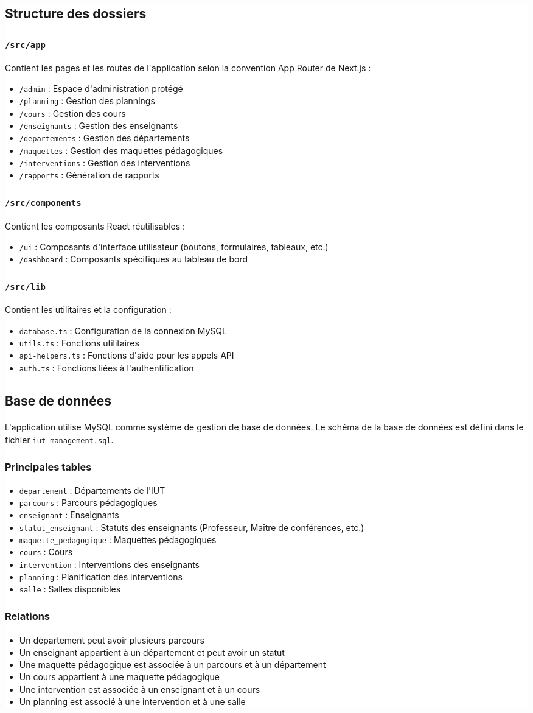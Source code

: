 ## Structure des dossiers

### `/src/app`

Contient les pages et les routes de l'application selon la convention App Router de Next.js :

- `/admin` : Espace d'administration protégé
- `/planning` : Gestion des plannings
- `/cours` : Gestion des cours
- `/enseignants` : Gestion des enseignants
- `/departements` : Gestion des départements
- `/maquettes` : Gestion des maquettes pédagogiques
- `/interventions` : Gestion des interventions
- `/rapports` : Génération de rapports

### `/src/components`

Contient les composants React réutilisables :

- `/ui` : Composants d'interface utilisateur (boutons, formulaires, tableaux, etc.)
- `/dashboard` : Composants spécifiques au tableau de bord

### `/src/lib`

Contient les utilitaires et la configuration :

- `database.ts` : Configuration de la connexion MySQL
- `utils.ts` : Fonctions utilitaires
- `api-helpers.ts` : Fonctions d'aide pour les appels API
- `auth.ts` : Fonctions liées à l'authentification

## Base de données

L'application utilise MySQL comme système de gestion de base de données. Le schéma de la base de données est défini dans le fichier `iut-management.sql`.

### Principales tables

- `departement` : Départements de l'IUT
- `parcours` : Parcours pédagogiques
- `enseignant` : Enseignants
- `statut_enseignant` : Statuts des enseignants (Professeur, Maître de conférences, etc.)
- `maquette_pedagogique` : Maquettes pédagogiques
- `cours` : Cours
- `intervention` : Interventions des enseignants
- `planning` : Planification des interventions
- `salle` : Salles disponibles

### Relations

- Un département peut avoir plusieurs parcours
- Un enseignant appartient à un département et peut avoir un statut
- Une maquette pédagogique est associée à un parcours et à un département
- Un cours appartient à une maquette pédagogique
- Une intervention est associée à un enseignant et à un cours
- Un planning est associé à une intervention et à une salle
